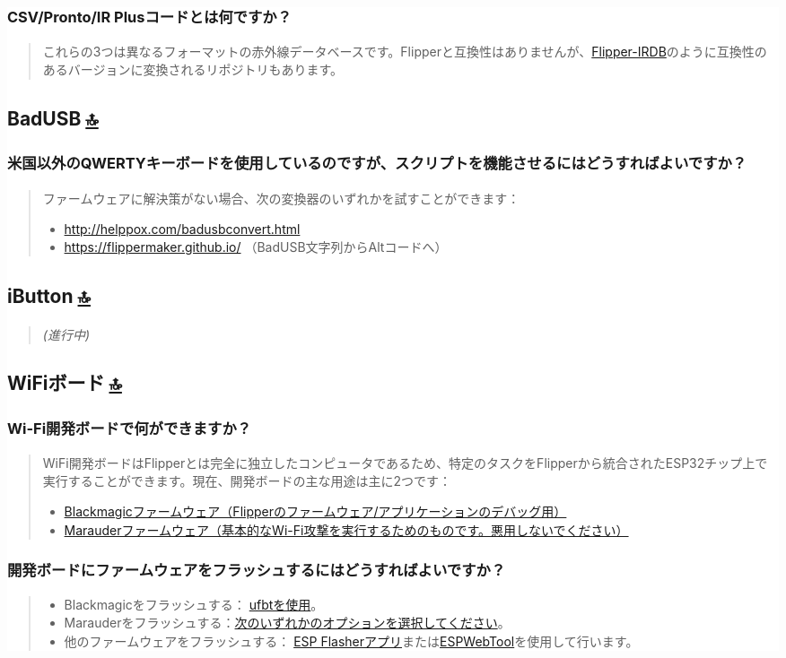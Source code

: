 ### CSV/Pronto/IR Plusコードとは何ですか？

> これらの3つは異なるフォーマットの赤外線データベースです。Flipperと互換性はありませんが、[Flipper-IRDB](https://github.com/logickworkshop/Flipper-IRDB)のように互換性のあるバージョンに変換されるリポジトリもあります。

## BadUSB [🔝](#top)

### 米国以外のQWERTYキーボードを使用しているのですが、スクリプトを機能させるにはどうすればよいですか？

> ファームウェアに解決策がない場合、次の変換器のいずれかを試すことができます：
>
> - <http://helppox.com/badusbconvert.html>
> - <https://flippermaker.github.io/> （BadUSB文字列からAltコードへ）

## iButton [🔝](#top)

> *(進行中)*

## WiFiボード [🔝](#top)

### Wi-Fi開発ボードで何ができますか？

> WiFi開発ボードはFlipperとは完全に独立したコンピュータであるため、特定のタスクをFlipperから統合されたESP32チップ上で実行することができます。現在、開発ボードの主な用途は主に2つです：
>
> - [Blackmagicファームウェア（Flipperのファームウェア/アプリケーションのデバッグ用）](https://docs.flipper.net/development/hardware/wifi-developer-board)
> - [Marauderファームウェア（基本的なWi-Fi攻撃を実行するためのものです。悪用しないでください）](https://github.com/justcallmekoko/ESP32Marauder/wiki/flipper-zero)

### 開発ボードにファームウェアをフラッシュするにはどうすればよいですか？

> - Blackmagicをフラッシュする： [ufbtを使用](https://docs.flipper.net/development/hardware/wifi-developer-board/update)。
> - Marauderをフラッシュする：[次のいずれかのオプションを選択してください](https://github.com/justcallmekoko/ESP32Marauder/wiki/update-firmware#using-spacehuhn-web-updater)。
> - 他のファームウェアをフラッシュする： [ESP Flasherアプリ](https://lab.flipper.net/apps/esp_flasher)または[ESPWebTool](https://esp.huhn.me/)を使用して行います。

